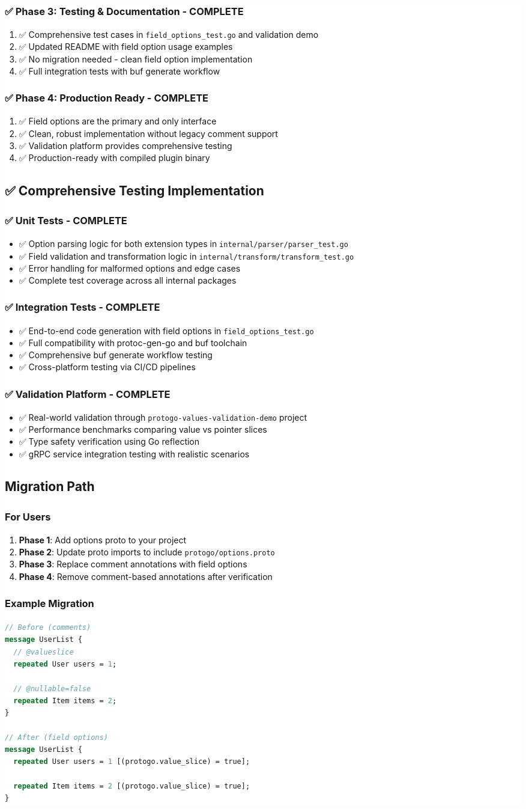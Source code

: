 ### ✅ Phase 3: Testing & Documentation - COMPLETE
1. ✅ Comprehensive test cases in `field_options_test.go` and validation demo
2. ✅ Updated README with field option usage examples
3. ✅ No migration needed - clean field option implementation
4. ✅ Full integration tests with buf generate workflow

### ✅ Phase 4: Production Ready - COMPLETE
1. ✅ Field options are the primary and only interface
2. ✅ Clean, robust implementation without legacy comment support
3. ✅ Validation platform provides comprehensive testing
4. ✅ Production-ready with compiled plugin binary

## ✅ Comprehensive Testing Implementation

### ✅ Unit Tests - COMPLETE
- ✅ Option parsing logic for both extension types in `internal/parser/parser_test.go`
- ✅ Field validation and transformation logic in `internal/transform/transform_test.go`
- ✅ Error handling for malformed options and edge cases
- ✅ Complete test coverage across all internal packages

### ✅ Integration Tests - COMPLETE
- ✅ End-to-end code generation with field options in `field_options_test.go`
- ✅ Full compatibility with protoc-gen-go and buf toolchain
- ✅ Comprehensive buf generate workflow testing
- ✅ Cross-platform testing via CI/CD pipelines

### ✅ Validation Platform - COMPLETE
- ✅ Real-world validation through `protogo-values-validation-demo` project
- ✅ Performance benchmarks comparing value vs pointer slices
- ✅ Type safety verification using Go reflection
- ✅ gRPC service integration testing with realistic scenarios

## Migration Path

### For Users
1. **Phase 1**: Add options proto to your project
2. **Phase 2**: Update proto imports to include `protogo/options.proto`
3. **Phase 3**: Replace comment annotations with field options
4. **Phase 4**: Remove comment-based annotations after verification

### Example Migration
```proto
// Before (comments)
message UserList {
  // @valueslice
  repeated User users = 1;
  
  // @nullable=false  
  repeated Item items = 2;
}

// After (field options)
message UserList {
  repeated User users = 1 [(protogo.value_slice) = true];
  
  repeated Item items = 2 [(protogo.value_slice) = true];
}
```
